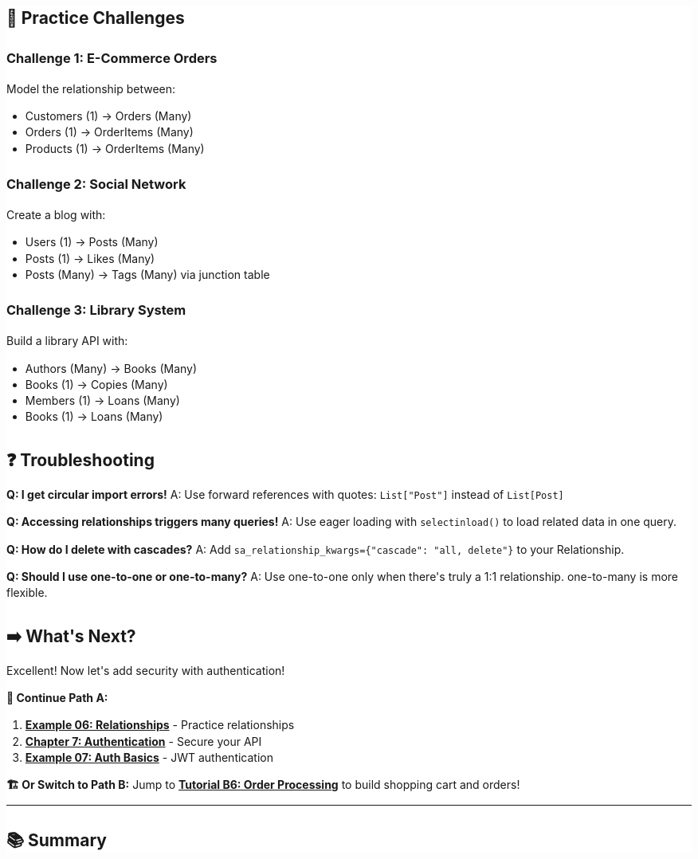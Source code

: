 
## 🎯 Practice Challenges

### **Challenge 1: E-Commerce Orders**
Model the relationship between:
- Customers (1) → Orders (Many)
- Orders (1) → OrderItems (Many)
- Products (1) → OrderItems (Many)

### **Challenge 2: Social Network**
Create a blog with:
- Users (1) → Posts (Many)
- Posts (1) → Likes (Many)
- Posts (Many) → Tags (Many) via junction table

### **Challenge 3: Library System**
Build a library API with:
- Authors (Many) → Books (Many)
- Books (1) → Copies (Many)
- Members (1) → Loans (Many)
- Books (1) → Loans (Many)

## ❓ Troubleshooting

**Q: I get circular import errors!**
A: Use forward references with quotes: `List["Post"]` instead of `List[Post]`

**Q: Accessing relationships triggers many queries!**
A: Use eager loading with `selectinload()` to load related data in one query.

**Q: How do I delete with cascades?**
A: Add `sa_relationship_kwargs={"cascade": "all, delete"}` to your Relationship.

**Q: Should I use one-to-one or one-to-many?**
A: Use one-to-one only when there's truly a 1:1 relationship. one-to-many is more flexible.

## ➡️ What's Next?

Excellent! Now let's add security with authentication!

**🎯 Continue Path A:**
1. **[Example 06: Relationships](../../examples/06-relationships/)** - Practice relationships
2. **[Chapter 7: Authentication](../07-auth-security/learn-auth.md)** - Secure your API
3. **[Example 07: Auth Basics](../../examples/07-auth-basics/)** - JWT authentication

**🏗️ Or Switch to Path B:**
Jump to **[Tutorial B6: Order Processing](apply-order-system.md)** to build shopping cart and orders!

---

## 📚 Summary
